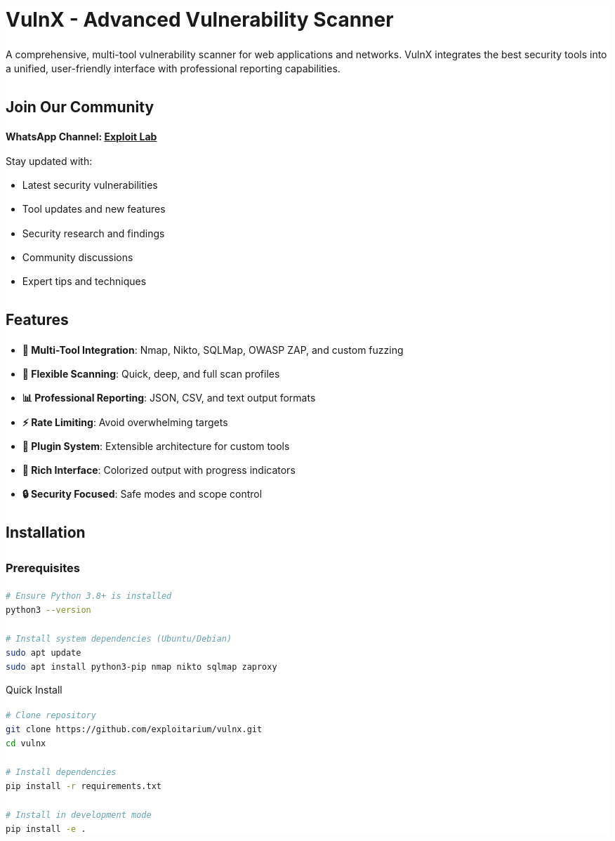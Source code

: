 # VulnX - Advanced Vulnerability Scanner


A comprehensive, multi-tool vulnerability scanner for web applications and networks. VulnX integrates the best security tools into a unified, user-friendly interface with professional reporting capabilities.

## Join Our Community

**WhatsApp Channel: [Exploit Lab](https://whatsapp.com/channel/0029VaepfcHBVJkzG6I1y80b)**

Stay updated with:

- Latest security vulnerabilities

- Tool updates and new features

- Security research and findings

- Community discussions

- Expert tips and techniques

## Features

- **🔧 Multi-Tool Integration**: Nmap, Nikto, SQLMap, OWASP ZAP, and custom fuzzing

- **🎯 Flexible Scanning**: Quick, deep, and full scan profiles

- **📊 Professional Reporting**: JSON, CSV, and text output formats

- **⚡ Rate Limiting**: Avoid overwhelming targets

- **🔌 Plugin System**: Extensible architecture for custom tools

- **🎨 Rich Interface**: Colorized output with progress indicators

- **🔒 Security Focused**: Safe modes and scope control

## Installation

### Prerequisites

```bash
# Ensure Python 3.8+ is installed
python3 --version

# Install system dependencies (Ubuntu/Debian)
sudo apt update
sudo apt install python3-pip nmap nikto sqlmap zaproxy
```

Quick Install

```bash
# Clone repository
git clone https://github.com/exploitarium/vulnx.git
cd vulnx

# Install dependencies
pip install -r requirements.txt

# Install in development mode
pip install -e .
```
